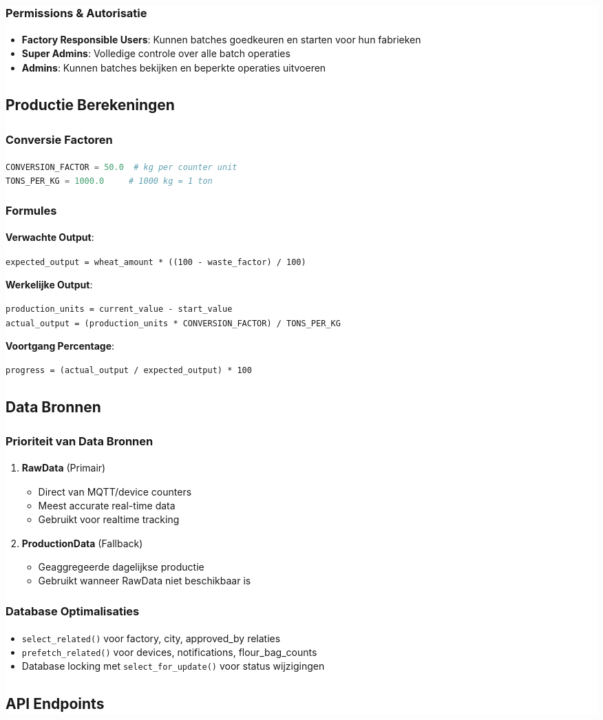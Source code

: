 ### Permissions & Autorisatie

- **Factory Responsible Users**: Kunnen batches goedkeuren en starten voor hun fabrieken
- **Super Admins**: Volledige controle over alle batch operaties
- **Admins**: Kunnen batches bekijken en beperkte operaties uitvoeren

## Productie Berekeningen

### Conversie Factoren

```python
CONVERSION_FACTOR = 50.0  # kg per counter unit
TONS_PER_KG = 1000.0     # 1000 kg = 1 ton
```

### Formules

**Verwachte Output**:
```
expected_output = wheat_amount * ((100 - waste_factor) / 100)
```

**Werkelijke Output**:
```
production_units = current_value - start_value
actual_output = (production_units * CONVERSION_FACTOR) / TONS_PER_KG
```

**Voortgang Percentage**:
```
progress = (actual_output / expected_output) * 100
```

## Data Bronnen

### Prioriteit van Data Bronnen

1. **RawData** (Primair)
   - Direct van MQTT/device counters
   - Meest accurate real-time data
   - Gebruikt voor realtime tracking

2. **ProductionData** (Fallback)
   - Geaggregeerde dagelijkse productie
   - Gebruikt wanneer RawData niet beschikbaar is

### Database Optimalisaties

- `select_related()` voor factory, city, approved_by relaties
- `prefetch_related()` voor devices, notifications, flour_bag_counts
- Database locking met `select_for_update()` voor status wijzigingen

## API Endpoints
